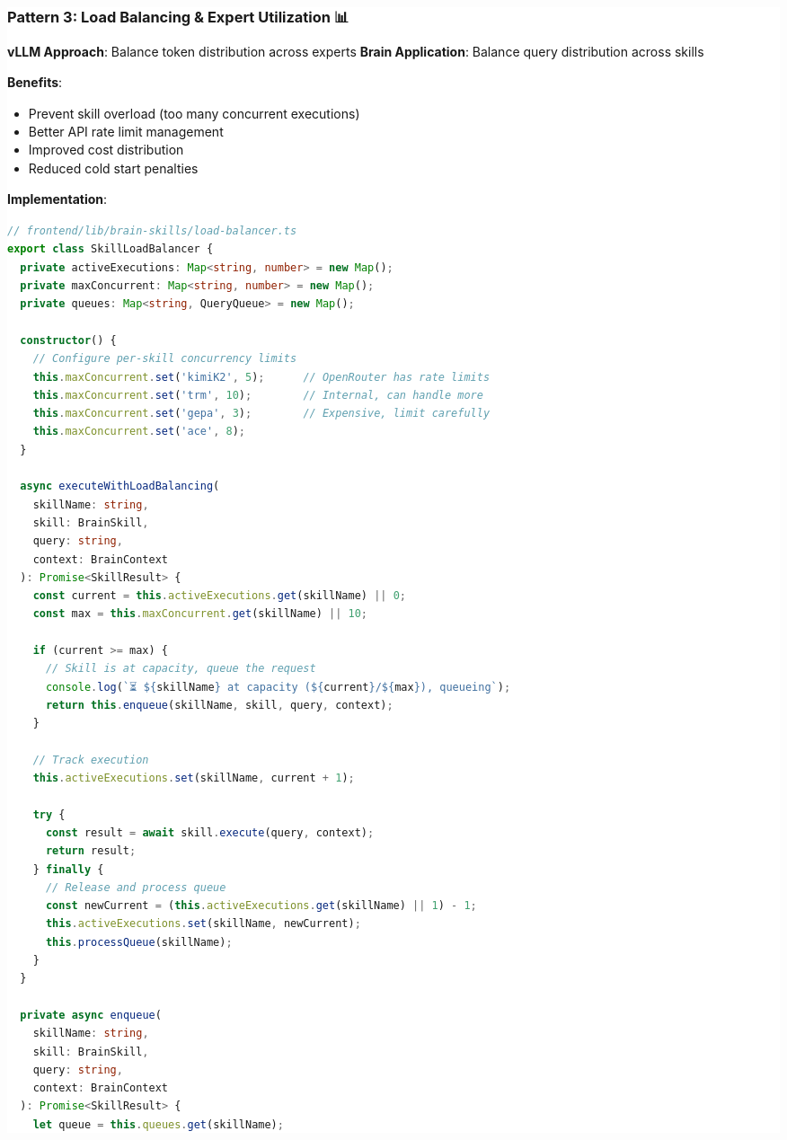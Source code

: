 
### Pattern 3: Load Balancing & Expert Utilization 📊

**vLLM Approach**: Balance token distribution across experts
**Brain Application**: Balance query distribution across skills

**Benefits**:
- Prevent skill overload (too many concurrent executions)
- Better API rate limit management
- Improved cost distribution
- Reduced cold start penalties

**Implementation**:

```typescript
// frontend/lib/brain-skills/load-balancer.ts
export class SkillLoadBalancer {
  private activeExecutions: Map<string, number> = new Map();
  private maxConcurrent: Map<string, number> = new Map();
  private queues: Map<string, QueryQueue> = new Map();

  constructor() {
    // Configure per-skill concurrency limits
    this.maxConcurrent.set('kimiK2', 5);      // OpenRouter has rate limits
    this.maxConcurrent.set('trm', 10);        // Internal, can handle more
    this.maxConcurrent.set('gepa', 3);        // Expensive, limit carefully
    this.maxConcurrent.set('ace', 8);
  }

  async executeWithLoadBalancing(
    skillName: string,
    skill: BrainSkill,
    query: string,
    context: BrainContext
  ): Promise<SkillResult> {
    const current = this.activeExecutions.get(skillName) || 0;
    const max = this.maxConcurrent.get(skillName) || 10;

    if (current >= max) {
      // Skill is at capacity, queue the request
      console.log(`⏳ ${skillName} at capacity (${current}/${max}), queueing`);
      return this.enqueue(skillName, skill, query, context);
    }

    // Track execution
    this.activeExecutions.set(skillName, current + 1);

    try {
      const result = await skill.execute(query, context);
      return result;
    } finally {
      // Release and process queue
      const newCurrent = (this.activeExecutions.get(skillName) || 1) - 1;
      this.activeExecutions.set(skillName, newCurrent);
      this.processQueue(skillName);
    }
  }

  private async enqueue(
    skillName: string,
    skill: BrainSkill,
    query: string,
    context: BrainContext
  ): Promise<SkillResult> {
    let queue = this.queues.get(skillName);
```